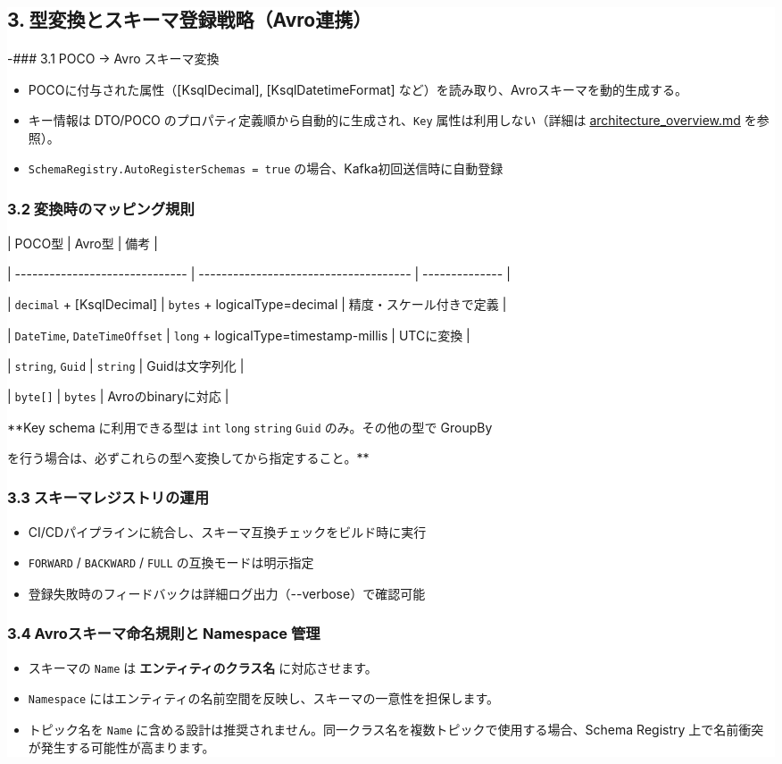 


## 3. 型変換とスキーマ登録戦略（Avro連携）



-### 3.1 POCO → Avro スキーマ変換



- POCOに付与された属性（[KsqlDecimal], [KsqlDatetimeFormat] など）を読み取り、Avroスキーマを動的生成する。

- キー情報は DTO/POCO のプロパティ定義順から自動的に生成され、`Key` 属性は利用しない（詳細は [architecture_overview.md](./architecture_overview.md#poco%E8%A8%AD%E8%A8%88%E3%83%BBpk%E9%81%8B%E7%94%A8%E3%83%BB%E3%82%B7%E3%83%AA%E3%82%A2%E3%83%A9%E3%82%A4%E3%82%BA%E6%96%B9%E9%87%9D) を参照）。

- `SchemaRegistry.AutoRegisterSchemas = true` の場合、Kafka初回送信時に自動登録


### 3.2 変換時のマッピング規則



| POCO型                          | Avro型                                 | 備考             |

| ------------------------------ | ------------------------------------- | -------------- |

| `decimal` + [KsqlDecimal] | `bytes` + logicalType=decimal         | 精度・スケール付きで定義   |

| `DateTime`, `DateTimeOffset`   | `long` + logicalType=timestamp-millis | UTCに変換         |

| `string`, `Guid`               | `string`                              | Guidは文字列化      |

| `byte[]`                       | `bytes`                               | Avroのbinaryに対応 |



**Key schema に利用できる型は `int` `long` `string` `Guid` のみ。その他の型で GroupBy

を行う場合は、必ずこれらの型へ変換してから指定すること。**


### 3.3 スキーマレジストリの運用



- CI/CDパイプラインに統合し、スキーマ互換チェックをビルド時に実行

- `FORWARD` / `BACKWARD` / `FULL` の互換モードは明示指定

- 登録失敗時のフィードバックは詳細ログ出力（--verbose）で確認可能


### 3.4 Avroスキーマ命名規則と Namespace 管理



- スキーマの `Name` は **エンティティのクラス名** に対応させます。

- `Namespace` にはエンティティの名前空間を反映し、スキーマの一意性を担保します。

- トピック名を `Name` に含める設計は推奨されません。同一クラス名を複数トピックで使用する場合、Schema Registry 上で名前衝突が発生する可能性が高まります。
